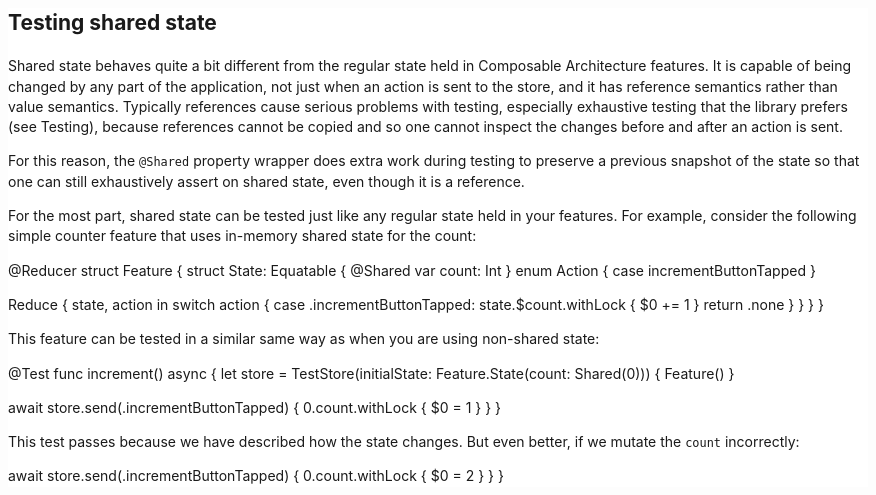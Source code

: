 ## Testing shared state

Shared state behaves quite a bit different from the regular state held in Composable Architecture features. It is capable of being changed by any part of the application, not just when an action is sent to the store, and it has reference semantics rather than value semantics. Typically references cause serious problems with testing, especially exhaustive testing that the library prefers (see Testing), because references cannot be copied and so one cannot inspect the changes before and after an action is sent.

For this reason, the `@Shared` property wrapper does extra work during testing to preserve a previous snapshot of the state so that one can still exhaustively assert on shared state, even though it is a reference.

For the most part, shared state can be tested just like any regular state held in your features. For example, consider the following simple counter feature that uses in-memory shared state for the count:

@Reducer
struct Feature {
struct State: Equatable {
@Shared var count: Int
}
enum Action {
case incrementButtonTapped
}

Reduce { state, action in
switch action {
case .incrementButtonTapped:
state.$count.withLock { $0 += 1 }
return .none
}
}
}
}

This feature can be tested in a similar same way as when you are using non-shared state:

@Test
func increment() async {
let store = TestStore(initialState: Feature.State(count: Shared(0))) {
Feature()
}

await store.send(.incrementButtonTapped) {
$0.$count.withLock { $0 = 1 }
}
}

This test passes because we have described how the state changes. But even better, if we mutate the `count` incorrectly:

await store.send(.incrementButtonTapped) {
$0.$count.withLock { $0 = 2 }
}
}
